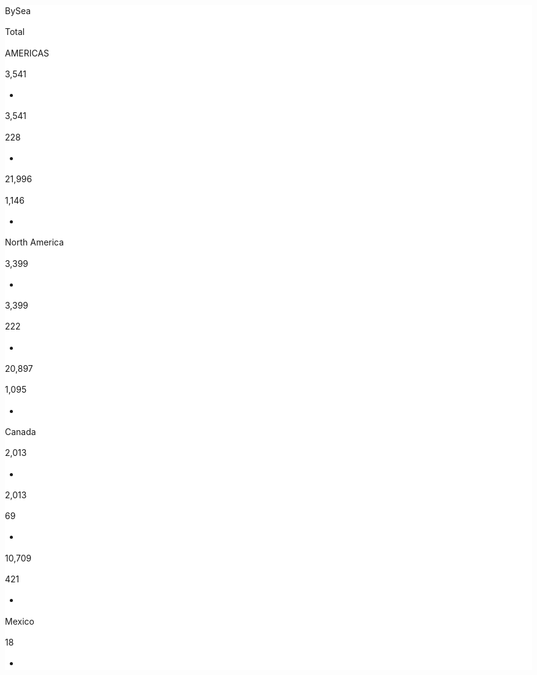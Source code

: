 BySea
 
Total
 
AMERICAS
 
3,541
 
-
 
3,541
 
228
 
-
 
21,996
 
1,146
 
-
 
North 
America
 
3,399
 
-
 
3,399
 
222
 
-
 
20,897
 
1,095
 
-
 
Canada
 
2,013
 
-
 
2,013
 
69
 
-
 
10,709
 
421
 
-
 
Mexico
 
18
 
-
 
